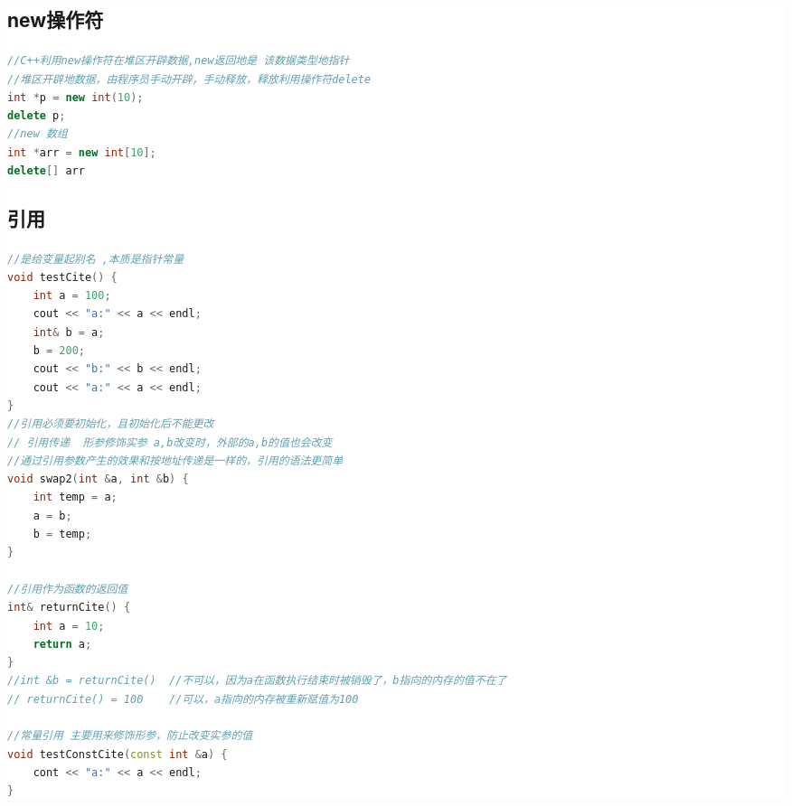 new操作符
--
```c++
//C++利用new操作符在堆区开辟数据,new返回地是 该数据类型地指针
//堆区开辟地数据，由程序员手动开辟，手动释放，释放利用操作符delete
int *p = new int(10);
delete p;
//new 数组
int *arr = new int[10];
delete[] arr
```

引用
---
```c++
//是给变量起别名 ,本质是指针常量
void testCite() {
	int a = 100;
	cout << "a:" << a << endl;
	int& b = a;
	b = 200;
	cout << "b:" << b << endl;
	cout << "a:" << a << endl;
}
//引用必须要初始化，且初始化后不能更改
// 引用传递  形参修饰实参 a,b改变时，外部的a,b的值也会改变
//通过引用参数产生的效果和按地址传递是一样的，引用的语法更简单
void swap2(int &a, int &b) {
	int temp = a;
	a = b;
	b = temp;
}

//引用作为函数的返回值
int& returnCite() {
	int a = 10;
	return a;
}
//int &b = returnCite()  //不可以，因为a在函数执行结束时被销毁了，b指向的内存的值不在了
// returnCite() = 100    //可以，a指向的内存被重新赋值为100

//常量引用 主要用来修饰形参，防止改变实参的值
void testConstCite(const int &a) {
	cont << "a:" << a << endl;
}
```